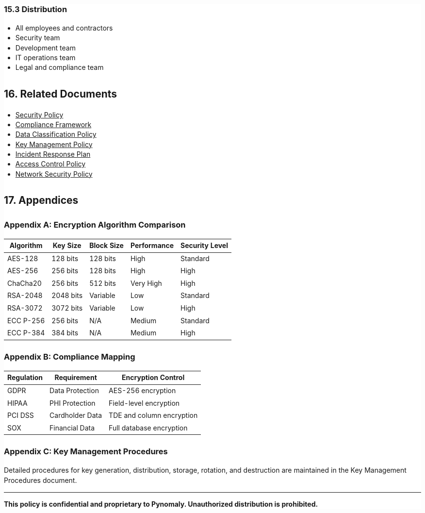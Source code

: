 ### 15.3 Distribution
- All employees and contractors
- Security team
- Development team
- IT operations team
- Legal and compliance team

## 16. Related Documents

- [Security Policy](./SECURITY_POLICY.md)
- [Compliance Framework](./COMPLIANCE_FRAMEWORK.md)
- [Data Classification Policy](./DATA_CLASSIFICATION.md)
- [Key Management Policy](./KEY_MANAGEMENT_POLICY.md)
- [Incident Response Plan](./INCIDENT_RESPONSE.md)
- [Access Control Policy](./ACCESS_CONTROL_POLICY.md)
- [Network Security Policy](./NETWORK_SECURITY_POLICY.md)

## 17. Appendices

### Appendix A: Encryption Algorithm Comparison
| Algorithm | Key Size | Block Size | Performance | Security Level |
|-----------|----------|------------|-------------|----------------|
| AES-128 | 128 bits | 128 bits | High | Standard |
| AES-256 | 256 bits | 128 bits | High | High |
| ChaCha20 | 256 bits | 512 bits | Very High | High |
| RSA-2048 | 2048 bits | Variable | Low | Standard |
| RSA-3072 | 3072 bits | Variable | Low | High |
| ECC P-256 | 256 bits | N/A | Medium | Standard |
| ECC P-384 | 384 bits | N/A | Medium | High |

### Appendix B: Compliance Mapping
| Regulation | Requirement | Encryption Control |
|------------|-------------|-------------------|
| GDPR | Data Protection | AES-256 encryption |
| HIPAA | PHI Protection | Field-level encryption |
| PCI DSS | Cardholder Data | TDE and column encryption |
| SOX | Financial Data | Full database encryption |

### Appendix C: Key Management Procedures
Detailed procedures for key generation, distribution, storage, rotation, and destruction are maintained in the Key Management Procedures document.

---

**This policy is confidential and proprietary to Pynomaly. Unauthorized distribution is prohibited.**